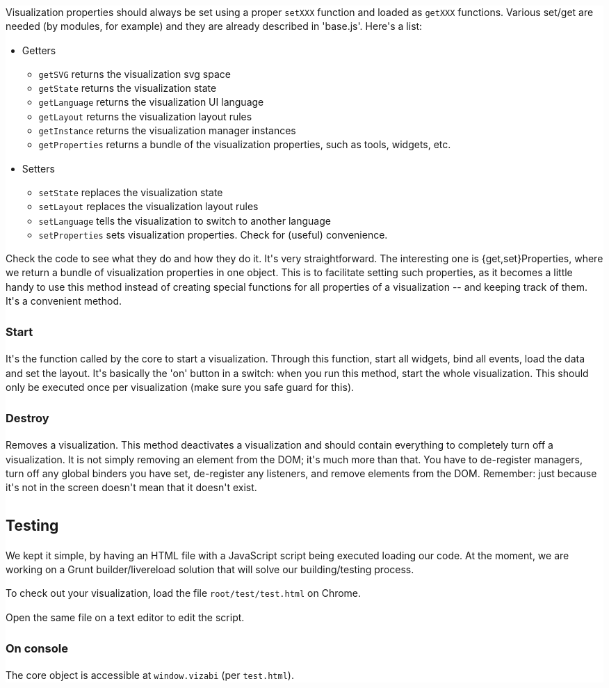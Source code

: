 Visualization properties should always be set using a proper `setXXX` function and loaded as `getXXX` functions. Various set/get are needed (by modules, for example) and they are already described in 'base.js'. Here's a list:

* Getters
    - `getSVG` returns the visualization svg space
    - `getState` returns the visualization state
    - `getLanguage` returns the visualization UI language
    - `getLayout` returns the visualization layout rules
    - `getInstance` returns the visualization manager instances
    - `getProperties` returns a bundle of the visualization properties, such as tools, widgets, etc.

* Setters
    - `setState` replaces the visualization state
    - `setLayout` replaces the visualization layout rules
    - `setLanguage` tells the visualization to switch to another language
    - `setProperties` sets visualization properties. Check for (useful) convenience.

Check the code to see what they do and how they do it. It's very straightforward. The interesting one is {get,set}Properties, where we return a bundle of visualization properties in one object. This is to facilitate setting such properties, as it becomes a little handy to use this method instead of creating special functions for all properties of a visualization -- and keeping track of them. It's a convenient method.

### Start

It's the function called by the core to start a visualization. Through this function, start all widgets, bind all events, load the data and set the layout. It's basically the 'on' button in a switch: when you run this method, start the whole visualization. This should only be executed once per visualization (make sure you safe guard for this).

### Destroy

Removes a visualization. This method deactivates a visualization and should contain everything to completely turn off a visualization. It is not simply removing an element from the DOM; it's much more than that. You have to de-register managers, turn off any global binders you have set, de-register any listeners, and remove elements from the DOM. Remember: just because it's not in the screen doesn't mean that it doesn't exist.

## Testing

We kept it simple, by having an HTML file with a JavaScript script being executed loading our code. At the moment, we are working on a Grunt builder/livereload solution that will solve our building/testing process.

To check out your visualization, load the file `root/test/test.html` on Chrome.

Open the same file on a text editor to edit the script.

### On console

The core object is accessible at `window.vizabi` (per `test.html`).